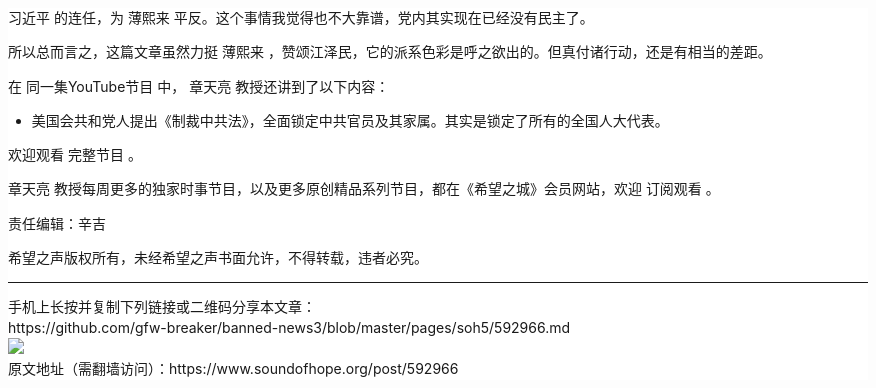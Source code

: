   <ok href="/term/1063">
   习近平
  </ok>
  的连任，为
  <ok href="/term/4580">
   薄熙来
  </ok>
  平反。这个事情我觉得也不大靠谱，党内其实现在已经没有民主了。
 </p>
 <p>
  所以总而言之，这篇文章虽然力挺
  <ok href="/term/4580">
   薄熙来
  </ok>
  ，赞颂江泽民，它的派系色彩是呼之欲出的。但真付诸行动，还是有相当的差距。
 </p>
 <p>
  在
  <ok href="https://www.youtube.com/watch?v=bDHnRnZCaaU">
   同一集YouTube节目
  </ok>
  中，
  <ok href="/term/974">
   章天亮
  </ok>
  教授还讲到了以下内容：
 </p>
 <ul>
  <li>
   美国会共和党人提出《制裁中共法》，全面锁定中共官员及其家属。其实是锁定了所有的全国人大代表。
  </li>
 </ul>
 <p>
  欢迎观看
  <ok href="https://www.youtube.com/watch?v=bDHnRnZCaaU">
   完整节目
  </ok>
  。
 </p>
 <p>
  <ok href="/term/974">
   章天亮
  </ok>
  教授每周更多的独家时事节目，以及更多原创精品系列节目，都在《希望之城》会员网站，欢迎
  <ok href="https://landofhope.tv/zhangtianliang">
   订阅观看
  </ok>
  。
 </p>
 <p class="meta-btm">
  责任编辑：辛吉
 </p>
 <p class="meta-btm">
  希望之声版权所有，未经希望之声书面允许，不得转载，违者必究。
 </p>
</div>
</div>
<hr/>
手机上长按并复制下列链接或二维码分享本文章：<br/>
https://github.com/gfw-breaker/banned-news3/blob/master/pages/soh5/592966.md <br/>
<a href='https://github.com/gfw-breaker/banned-news3/blob/master/pages/soh5/592966.md'><img src='https://github.com/gfw-breaker/banned-news3/blob/master/pages/soh5/592966.md.png'/></a> <br/>
原文地址（需翻墙访问）：https://www.soundofhope.org/post/592966
